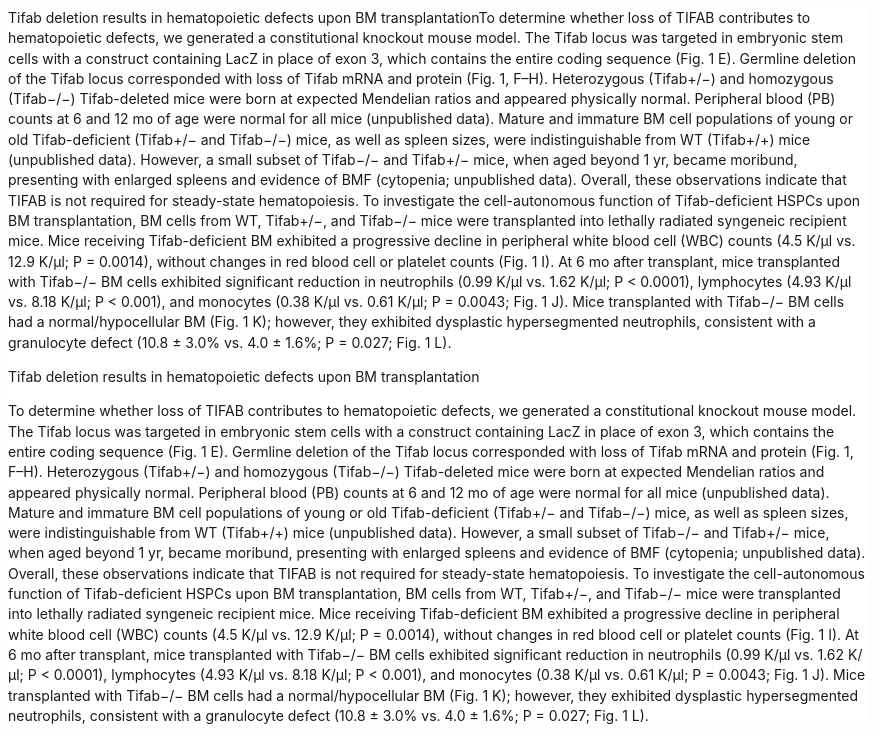 Tifab deletion results in hematopoietic defects upon BM transplantationTo determine whether loss of TIFAB contributes to hematopoietic defects, we generated a constitutional knockout mouse model. The Tifab locus was targeted in embryonic stem cells with a construct containing LacZ in place of exon 3, which contains the entire coding sequence (Fig. 1 E). Germline deletion of the Tifab locus corresponded with loss of Tifab mRNA and protein (Fig. 1, F–H). Heterozygous (Tifab+/−) and homozygous (Tifab−/−) Tifab-deleted mice were born at expected Mendelian ratios and appeared physically normal. Peripheral blood (PB) counts at 6 and 12 mo of age were normal for all mice (unpublished data). Mature and immature BM cell populations of young or old Tifab-deficient (Tifab+/− and Tifab−/−) mice, as well as spleen sizes, were indistinguishable from WT (Tifab+/+) mice (unpublished data). However, a small subset of Tifab−/− and Tifab+/− mice, when aged beyond 1 yr, became moribund, presenting with enlarged spleens and evidence of BMF (cytopenia; unpublished data). Overall, these observations indicate that TIFAB is not required for steady-state hematopoiesis. To investigate the cell-autonomous function of Tifab-deficient HSPCs upon BM transplantation, BM cells from WT, Tifab+/−, and Tifab−/− mice were transplanted into lethally radiated syngeneic recipient mice. Mice receiving Tifab-deficient BM exhibited a progressive decline in peripheral white blood cell (WBC) counts (4.5 K/µl vs. 12.9 K/µl; P = 0.0014), without changes in red blood cell or platelet counts (Fig. 1 I). At 6 mo after transplant, mice transplanted with Tifab−/− BM cells exhibited significant reduction in neutrophils (0.99 K/µl vs. 1.62 K/µl; P < 0.0001), lymphocytes (4.93 K/µl vs. 8.18 K/µl; P < 0.001), and monocytes (0.38 K/µl vs. 0.61 K/µl; P = 0.0043; Fig. 1 J). Mice transplanted with Tifab−/− BM cells had a normal/hypocellular BM (Fig. 1 K); however, they exhibited dysplastic hypersegmented neutrophils, consistent with a granulocyte defect (10.8 ± 3.0% vs. 4.0 ± 1.6%; P = 0.027; Fig. 1 L).

Tifab deletion results in hematopoietic defects upon BM transplantation

To determine whether loss of TIFAB contributes to hematopoietic defects, we generated a constitutional knockout mouse model. The Tifab locus was targeted in embryonic stem cells with a construct containing LacZ in place of exon 3, which contains the entire coding sequence (Fig. 1 E). Germline deletion of the Tifab locus corresponded with loss of Tifab mRNA and protein (Fig. 1, F–H). Heterozygous (Tifab+/−) and homozygous (Tifab−/−) Tifab-deleted mice were born at expected Mendelian ratios and appeared physically normal. Peripheral blood (PB) counts at 6 and 12 mo of age were normal for all mice (unpublished data). Mature and immature BM cell populations of young or old Tifab-deficient (Tifab+/− and Tifab−/−) mice, as well as spleen sizes, were indistinguishable from WT (Tifab+/+) mice (unpublished data). However, a small subset of Tifab−/− and Tifab+/− mice, when aged beyond 1 yr, became moribund, presenting with enlarged spleens and evidence of BMF (cytopenia; unpublished data). Overall, these observations indicate that TIFAB is not required for steady-state hematopoiesis. To investigate the cell-autonomous function of Tifab-deficient HSPCs upon BM transplantation, BM cells from WT, Tifab+/−, and Tifab−/− mice were transplanted into lethally radiated syngeneic recipient mice. Mice receiving Tifab-deficient BM exhibited a progressive decline in peripheral white blood cell (WBC) counts (4.5 K/µl vs. 12.9 K/µl; P = 0.0014), without changes in red blood cell or platelet counts (Fig. 1 I). At 6 mo after transplant, mice transplanted with Tifab−/− BM cells exhibited significant reduction in neutrophils (0.99 K/µl vs. 1.62 K/µl; P < 0.0001), lymphocytes (4.93 K/µl vs. 8.18 K/µl; P < 0.001), and monocytes (0.38 K/µl vs. 0.61 K/µl; P = 0.0043; Fig. 1 J). Mice transplanted with Tifab−/− BM cells had a normal/hypocellular BM (Fig. 1 K); however, they exhibited dysplastic hypersegmented neutrophils, consistent with a granulocyte defect (10.8 ± 3.0% vs. 4.0 ± 1.6%; P = 0.027; Fig. 1 L).
